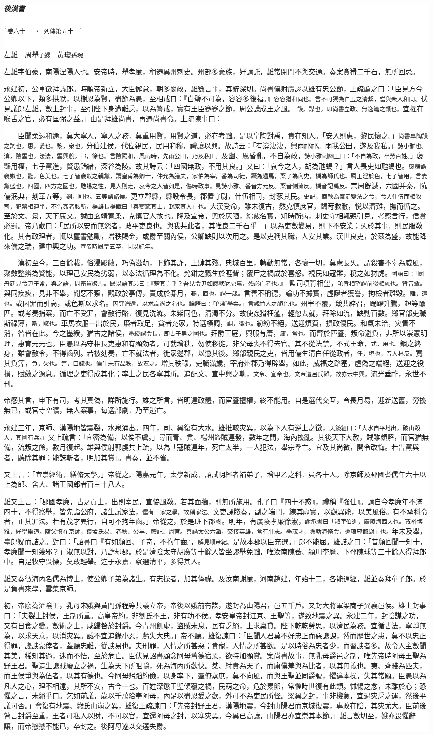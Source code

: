 

##### 後漢書
	`卷六十一 ‧ 列傳第五十一`

* * *

左雄　周舉`子勰`　黃瓊`孫琬`

左雄字伯豪，南陽涅陽人也。安帝時，舉孝廉，稍遷兾州刺史。州部多豪族，好請託，雄常閉門不與交通。奏案貪猾二千石，無所回忌。

永建初，公車徵拜議郎。時順帝新立，大臣懈怠，朝多闕政，雄數言事，其辭深切。尚書僕射虞詡以雄有忠公節，上疏薦之曰：「臣見方今公卿以下，類多拱默，以樹恩為賢，盡節為愚，至相戒曰：『白璧不可為，容容多後福。』`容容猶和同也。言不可獨為白玉之清絜，當與衆人和同。`伏見議郎左雄，數上封事，至引陛下身遭難戹，以為警戒，實有王臣蹇蹇之節，周公謨成王之風。`　謨，謀也。即尚書立政、無逸篇之類也。`宜擢在喉舌之官，必有匡弼之益。」由是拜雄尚書，再遷尚書令。上疏陳事曰：

　　臣聞柔遠和邇，莫大寧人，寧人之務，莫重用賢，用賢之道，必存考黜。是以皐陶對禹，貴在知人。「安人則惠，黎民懷之。」`尚書皐陶謨之詞也。惠，愛也。黎，衆也。`分伯建侯，代位親民，民用和穆，禮讓以興。故詩云：「有渰淒淒，興雨祁祁。雨我公田，遂及我私。」`詩小雅也。渰，陰雲也。淒淒，雲興貌。祁，徐也。言陰陽和，風雨時，先雨公田，乃及私田。`及幽、厲昏亂，不自為政，`詩小雅刺幽王曰：「不自為政，卒勞百姓。」`襃豔用權，七子黨進，賢愚錯緒，深谷為陵。故其詩云：「四國無政，不用其良。」又曰：「哀今之人，胡為虺蜴？」言人畏吏如虺蜴也。`襃豔謂襃姒也。豔，色美也。七子皆襃姒之親黨，謂皇甫為卿士，仲允為膳夫，家伯為宰，番為司徒，蹶為趣馬，棸子為內史，楀為師氏也。厲王淫於色，七子皆用，言妻黨盛也。四國，四方之國也。虺蜴之性，見人則走，哀今之人皆如是，傷時政事。見詩小雅。番音方元反。棸音側流反。楀音記禹反。`宗周旣滅，六國并秦，阬儒泯典，剗革五等，`剗，削也。五等謂諸侯。`更立郡縣，縣設令長，郡置守尉，什伍相司，封豕其民。`史記，商鞅為秦定變法之令，令人什伍而相牧司，犯禁相連坐，不告姦者腰斬。楊雄長楊賦曰「秦窫窳其士，封豕其人」也。`大漢受命，雖未復古，然克慎庶官，蠲苛救敝，恱以濟難，撫而循之。至於文、景，天下康乂。誠由玄靖寬柔，克慎官人故也。降及宣帝，興於庂陋，綜覈名實，知時所病，刺史守相輒親引見，考察言行，信賞必罰。帝乃歎曰：「民所以安而無怨者，政平吏良也。與我共此者，其唯良二千石乎！」以為吏數變易，則下不安業；乆於其事，則民服敎化。其有政理者，輒以璽書勉勵，增秩賜金，或爵至關內侯，公卿缺則以次用之。是以吏稱其職，人安其業。漢世良吏，於茲為盛，故能降來儀之瑞，建中興之功。`宣帝時鳳皇五至，因以紀年。`

　　漢初至今，三百餘載，俗浸彫敝，巧偽滋萌，下飾其詐，上肆其殘。典城百里，轉動無常，各懷一切，莫慮長乆。謂殺害不辜為威風，聚斂整辨為賢能，以理己安民為劣弱，以奉法循理為不化。髡鉗之戮生於睚眥；覆尸之禍成於喜怒。視民如寇讎，稅之如犲虎。`國語曰：「鬬丹廷見令尹子常，與之語，問畜貨聚馬。歸以語其弟曰：『楚其亡乎？吾見令尹如餓獸豺虎焉，殆必亡者也。』」`監司項背相望，`項背相望謂前後相顧也。背音輩。`與同疾疢，見非不舉，聞惡不察，觀政於亭傳，責成於朞月，`朞，匝也。謂一歲。`言善不稱德，論功不據實，虛誕者獲譽，拘檢者離毀。`離，遭也。`或因罪而引高，或色斯以求名。`因罪潛遁，以求高尚之名也。論語曰：「色斯舉矣。」言觀前人之顏色也。`州宰不覆，競共辟召，踊躍升騰，超等踰匹。或考奏捕案，而亡不受罪，會赦行賂，復見洗滌。朱紫同色，清濁不分。故使姦猾枉濫，輕忽去就，拜除如流，缺動百數。鄉官部吏職斯祿薄，`斯，賤也。`車馬衣服一出於民，廉者取足，貪者充家，特選橫調，`調，徵也。`紛紛不絕，送迎煩費，損政傷民。和氣未洽，灾眚不消，咎皆在此。今之墨綬，猶古之諸侯，`墨綬謂令長，即古子男之國也。`拜爵王庭，輿服有庸，`庸，常也。`而齊於匹豎，叛命避負，非所以崇憲明理，惠育元元也。臣愚以為守相長吏惠和有顯効者，可就增秩，勿使移徙，非父母喪不得去官。其不從法禁，不式王命，`式，用也。`錮之終身，雖會赦令，不得齒列。若被劾奏，亡不就法者，徙家邊郡，以懲其後。鄉部親民之吏，皆用儒生清白任從政者，`任，堪也，音人林反。`寬其負筭，`負，欠也。筭，口錢也。儒生未有品秩，故寬之。`增其秩祿，吏職滿歲，宰府州郡乃得辟舉。如此，威福之路塞，虛偽之端絕，送迎之役損，賦斂之源息。循理之吏得成其化；率土之民各寧其所。追配文、宣中興之軌，`文帝、宣帝也。文帝遭呂氏難，故亦云中興。`流光垂祚，永世不刊。

帝感其言，申下有司，考其真偽，詳所施行。雄之所言，皆明達政體，而宦豎擅權，終不能用。自是選代交互，令長月易，迎新送舊，勞擾無已，或官寺空曠，無人案事，每選部劇，乃至逃亡。

永建三年，京師、漢陽地皆震裂，水泉涌出。四年，司、兾復有大水。雄推較灾異，以為下人有逆上之徵，`天鏡經曰：「大水自平地出，破山殺人，其國有兵。」`又上疏言：「宜密為備，以俟不虞。」尋而青、兾、楊州盜賊連發，數年之閒，海內擾亂。其後天下大赦，賊雖頗解，而官猶無備，流叛之餘，數月復起。雄與僕射郭虔共上疏，以為「寇賊連年，死亡太半，一人犯法，舉宗羣亡。宜及其尚微，開令改悔。若告黨與者，聽除其罪；能誅斬者，明加其賞」。書奏，並不省。

又上言：「宜崇經術，繕脩太學。」帝從之。陽嘉元年，太學新成，詔試明經者補弟子，增甲乙之科，員各十人。除京師及郡國耆儒年六十以上為郎、舍人、諸王國郎者百三十八人。

雄又上言：「郡國孝廉，古之貢士，出則宰民，宣恊風敎。若其面牆，則無所施用。孔子曰『四十不惑』，禮稱『強仕』。請自今孝廉年不滿四十，不得察舉，皆先詣公府，諸生試家法，`儒有一家之學，故稱家法。`文吏課牋奏，副之端門，練其虛實，以觀異能，以美風俗。有不承科令者，正其罪法。若有茂才異行，自可不拘年齒。」帝從之，於是班下郡國。明年，有廣陵孝廉徐淑，`謝承書曰「淑字伯進，廣陵海西人也。寬裕博雅，好學樂道。隨父慎在京師，鑽孟氏易、春秋、公羊、禮記、周官。善誦太公六韜，交接英雄，常有壯志。舉茂才，除勃海脩令，遷琅邪都尉」也。`年未及舉，臺郎疑而詰之。對曰：「詔書曰『有如顏回、子竒，不拘年齒』，`解見順帝紀。`是故本郡以臣充選。」郎不能屈。雄詰之曰：「昔顏回聞一知十，孝廉聞一知幾邪？」淑無以對，乃譴却郡。於是濟陰太守胡廣等十餘人皆坐謬舉免黜，唯汝南陳蕃、潁川李膺、下邳陳球等三十餘人得拜郎中。自是牧守畏慄，莫敢輕舉。迄于永嘉，察選清平，多得其人。

雄又奏徵海內名儒為博士，使公卿子弟為諸生。有志操者，加其俸祿。及汝南謝廉，河南趙建，年始十二，各能通經，雄並奏拜童子郎。於是負書來學，雲集京師。

初，帝廢為濟陰王，乳母宋娥與黃門孫程等共議立帝，帝後以娥前有謀，遂封為山陽君，邑五千戶。又封大將軍梁商子兾襄邑侯。雄上封事曰：「夫裂土封侯，王制所重。高皇帝約，非劉氏不王，非有功不侯。孝安皇帝封江京、王聖等，遂致地震之異。永建二年，封陰謀之功，又有日食之變。數術之士，咸歸咎於封爵。今青州飢虛，盜賊未息，民有乏絕，上求稟貸。陛下乾乾勞思，以濟民為務。宜循古法，寧靜無為，以求天意，以消灾異。誠不宜追錄小恩，虧失大典。」帝不聽。雄復諫曰：「臣聞人君莫不好忠正而惡讒諛，然而歷世之患，莫不以忠正得罪，讒諛蒙倖者，蓋聽忠難，從諛易也。夫刑罪，人情之所甚惡；貴寵，人情之所甚欲。是以時俗為忠者少，而習諛者多。故令人主數聞其美，稀知其過，迷而不悟，至於危亡。臣伏見詔書顧念阿母舊德宿恩，欲特加顯賞。案尚書故事，無乳母爵邑之制，唯先帝時阿母王聖為野王君。聖造生讒賊廢立之禍，生為天下所咀嚼，死為海內所歡快。桀、紂貴為天子，而庸僕羞與為比者，以其無義也。夷、齊賤為匹夫，而王侯爭與為伍者，以其有德也。今阿母躬蹈約儉，以身率下，羣僚蒸庶，莫不向風，而與王聖並同爵號，懼違本操，失其常願。臣愚以為凡人之心，理不相遠，其所不安，古今一也。百姓深懲王聖傾覆之禍，民萌之命，危於累卵，常懼時世復有此類。怵惕之念，未離於心；恐懼之言，未絕乎口。乞如前議，歲以千萬給奉阿母，內足以盡恩愛之歡，外可不為吏民所怪。梁兾之封，事非機急，宜過灾戹之運，然後平議可否。」會復有地震、緱氏山崩之異，雄復上疏諫曰：「先帝封野王君，漢陽地震，今封山陽君而京城復震，專政在陰，其灾尤大。臣前後瞽言封爵至重，王者可私人以財，不可以官，宜還阿母之封，以塞灾異。今兾已高讓，山陽君亦宜崇其本節。」雄言數切至，娥亦畏懼辭讓，而帝戀戀不能已，卒封之。後阿母遂以交遘失爵。
